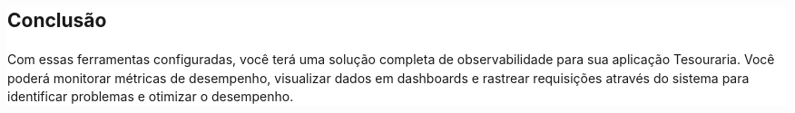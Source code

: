 ## Conclusão

Com essas ferramentas configuradas, você terá uma solução completa de observabilidade para sua aplicação Tesouraria. Você poderá monitorar métricas de desempenho, visualizar dados em dashboards e rastrear requisições através do sistema para identificar problemas e otimizar o desempenho.
